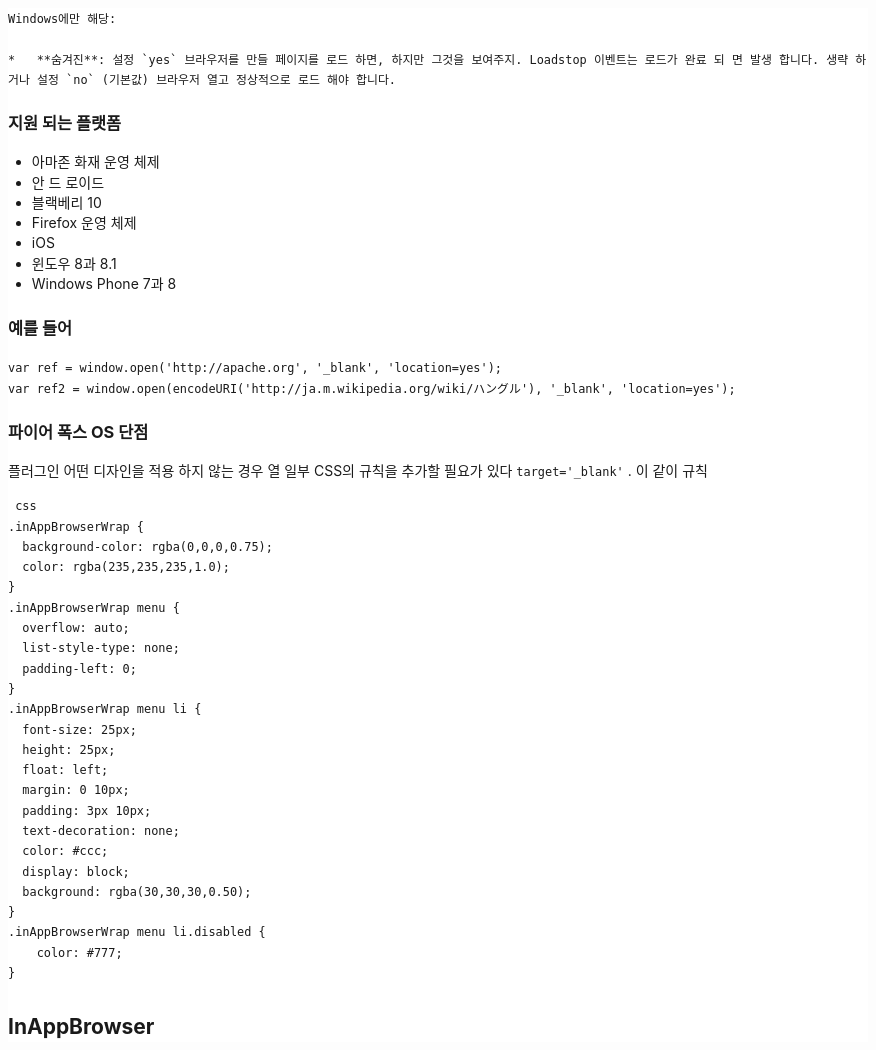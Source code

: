     Windows에만 해당:
    
    *   **숨겨진**: 설정 `yes` 브라우저를 만들 페이지를 로드 하면, 하지만 그것을 보여주지. Loadstop 이벤트는 로드가 완료 되 면 발생 합니다. 생략 하거나 설정 `no` (기본값) 브라우저 열고 정상적으로 로드 해야 합니다.

 [1]: http://developer.apple.com/library/ios/documentation/UIKit/Reference/UIViewController_Class/Reference/Reference.html#//apple_ref/occ/instp/UIViewController/modalPresentationStyle
 [2]: http://developer.apple.com/library/ios/#documentation/UIKit/Reference/UIViewController_Class/Reference/Reference.html#//apple_ref/occ/instp/UIViewController/modalTransitionStyle

### 지원 되는 플랫폼

*   아마존 화재 운영 체제
*   안 드 로이드
*   블랙베리 10
*   Firefox 운영 체제
*   iOS
*   윈도우 8과 8.1
*   Windows Phone 7과 8

### 예를 들어

    var ref = window.open('http://apache.org', '_blank', 'location=yes');
    var ref2 = window.open(encodeURI('http://ja.m.wikipedia.org/wiki/ハングル'), '_blank', 'location=yes');
    

### 파이어 폭스 OS 단점

플러그인 어떤 디자인을 적용 하지 않는 경우 열 일부 CSS의 규칙을 추가할 필요가 있다 `target='_blank'` . 이 같이 규칙

     css
    .inAppBrowserWrap {
      background-color: rgba(0,0,0,0.75);
      color: rgba(235,235,235,1.0);
    }
    .inAppBrowserWrap menu {
      overflow: auto;
      list-style-type: none;
      padding-left: 0;
    }
    .inAppBrowserWrap menu li {
      font-size: 25px;
      height: 25px;
      float: left;
      margin: 0 10px;
      padding: 3px 10px;
      text-decoration: none;
      color: #ccc;
      display: block;
      background: rgba(30,30,30,0.50);
    }
    .inAppBrowserWrap menu li.disabled {
        color: #777;
    }
    

## InAppBrowser
